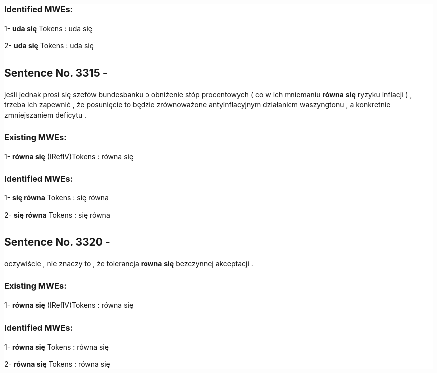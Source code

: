 
### Identified MWEs: 
1- **uda się** Tokens : 
uda
się


2- **uda się** Tokens : 
uda
się



## Sentence No. 3315 - 
jeśli jednak prosi się szefów bundesbanku o obniżenie stóp procentowych ( co w ich mniemaniu **równa** **się** ryzyku inflacji ) , trzeba ich zapewnić , że posunięcie to będzie zrównoważone antyinflacyjnym działaniem waszyngtonu , a konkretnie zmniejszaniem deficytu . 
### Existing MWEs: 
1- **równa się** (IReflV)Tokens : 
równa
się


### Identified MWEs: 
1- **się równa** Tokens : 
się
równa


2- **się równa** Tokens : 
się
równa



## Sentence No. 3320 - 
oczywiście , nie znaczy to , że tolerancja **równa** **się** bezczynnej akceptacji . 
### Existing MWEs: 
1- **równa się** (IReflV)Tokens : 
równa
się


### Identified MWEs: 
1- **równa się** Tokens : 
równa
się


2- **równa się** Tokens : 
równa
się
